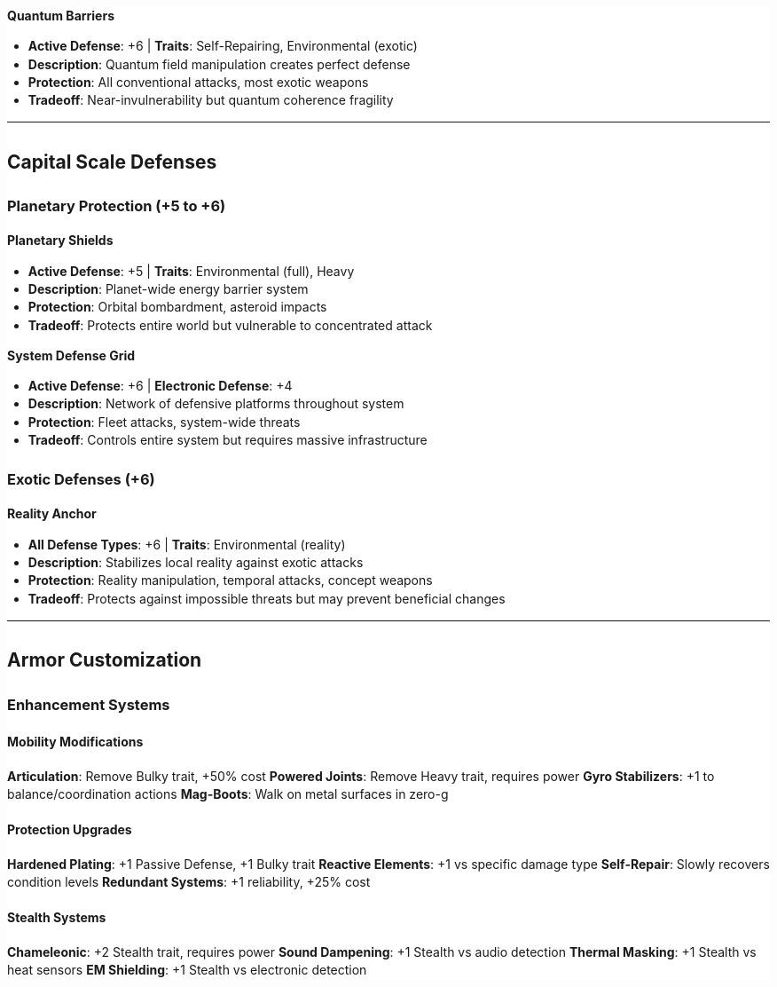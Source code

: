 **Quantum Barriers**
- **Active Defense**: +6 | **Traits**: Self-Repairing, Environmental (exotic)
- **Description**: Quantum field manipulation creates perfect defense
- **Protection**: All conventional attacks, most exotic weapons
- **Tradeoff**: Near-invulnerability but quantum coherence fragility

---

## Capital Scale Defenses

### Planetary Protection (+5 to +6)

**Planetary Shields**
- **Active Defense**: +5 | **Traits**: Environmental (full), Heavy
- **Description**: Planet-wide energy barrier system
- **Protection**: Orbital bombardment, asteroid impacts
- **Tradeoff**: Protects entire world but vulnerable to concentrated attack

**System Defense Grid**
- **Active Defense**: +6 | **Electronic Defense**: +4
- **Description**: Network of defensive platforms throughout system
- **Protection**: Fleet attacks, system-wide threats
- **Tradeoff**: Controls entire system but requires massive infrastructure

### Exotic Defenses (+6)

**Reality Anchor**
- **All Defense Types**: +6 | **Traits**: Environmental (reality)
- **Description**: Stabilizes local reality against exotic attacks
- **Protection**: Reality manipulation, temporal attacks, concept weapons
- **Tradeoff**: Protects against impossible threats but may prevent beneficial changes

---

## Armor Customization

### Enhancement Systems

#### Mobility Modifications
**Articulation**: Remove Bulky trait, +50% cost
**Powered Joints**: Remove Heavy trait, requires power
**Gyro Stabilizers**: +1 to balance/coordination actions
**Mag-Boots**: Walk on metal surfaces in zero-g

#### Protection Upgrades
**Hardened Plating**: +1 Passive Defense, +1 Bulky trait
**Reactive Elements**: +1 vs specific damage type
**Self-Repair**: Slowly recovers condition levels
**Redundant Systems**: +1 reliability, +25% cost

#### Stealth Systems
**Chameleonic**: +2 Stealth trait, requires power
**Sound Dampening**: +1 Stealth vs audio detection
**Thermal Masking**: +1 Stealth vs heat sensors
**EM Shielding**: +1 Stealth vs electronic detection
